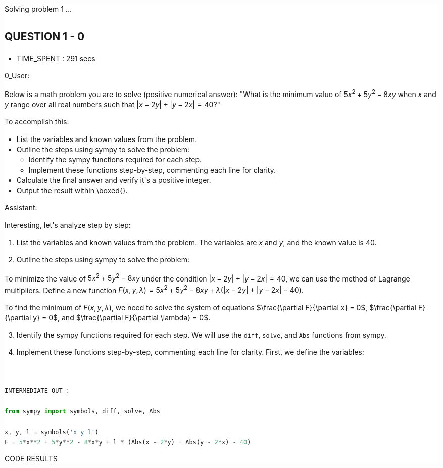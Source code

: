 Solving problem 1 ...



## QUESTION 1 - 0 
- TIME_SPENT : 291 secs

0_User:

Below is a math problem you are to solve (positive numerical answer):
"What is the minimum value of $5x^2+5y^2-8xy$ when $x$ and $y$ range over all real numbers such that $|x-2y| + |y-2x| = 40$?"

To accomplish this:
- List the variables and known values from the problem.
- Outline the steps using sympy to solve the problem:
  * Identify the sympy functions required for each step.
  * Implement these functions step-by-step, commenting each line for clarity.
- Calculate the final answer and verify it's a positive integer.
- Output the result within \boxed{}.

Assistant:

Interesting, let's analyze step by step:



1. List the variables and known values from the problem.
The variables are $x$ and $y$, and the known value is $40$.

2. Outline the steps using sympy to solve the problem:

To minimize the value of $5x^2+5y^2-8xy$ under the condition $|x-2y| + |y-2x| = 40$, we can use the method of Lagrange multipliers. Define a new function $F(x, y, \lambda) = 5x^2+5y^2-8xy + \lambda (|x-2y| + |y-2x| - 40)$.

To find the minimum of $F(x, y, \lambda)$, we need to solve the system of equations $\frac{\partial F}{\partial x} = 0$, $\frac{\partial F}{\partial y} = 0$, and $\frac{\partial F}{\partial \lambda} = 0$.

3. Identify the sympy functions required for each step.
We will use the `diff`, `solve`, and `Abs` functions from sympy.

4. Implement these functions step-by-step, commenting each line for clarity.
First, we define the variables:

```python


INTERMEDIATE OUT :

from sympy import symbols, diff, solve, Abs

x, y, l = symbols('x y l')
F = 5*x**2 + 5*y**2 - 8*x*y + l * (Abs(x - 2*y) + Abs(y - 2*x) - 40)
```

CODE RESULTS 
